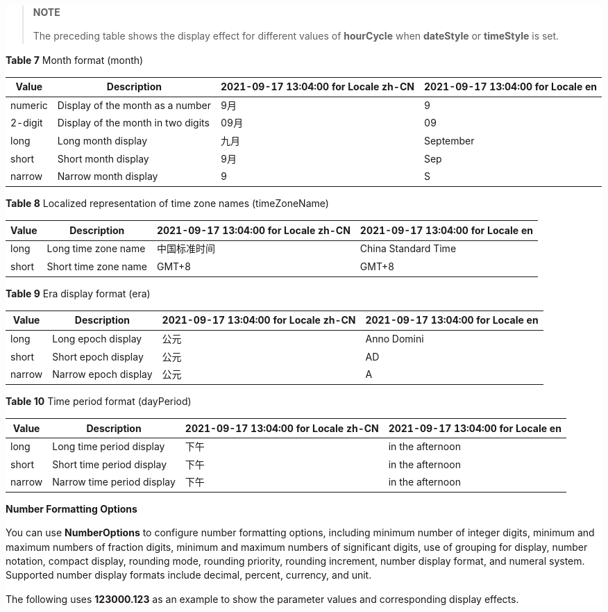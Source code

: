 > **NOTE**
>
> The preceding table shows the display effect for different values of **hourCycle** when **dateStyle** or **timeStyle** is set.

**Table 7** Month format (month)

| Value| Description| 2021-09-17 13:04:00 for Locale zh-CN| 2021-09-17 13:04:00 for Locale en|
| -------- | --------- | -------- | -------- |
| numeric | Display of the month as a number| 9月 | 9 |
| 2-digit | Display of the month in two digits| 09月 | 09 |
| long | Long month display| 九月 | September |
| short | Short month display| 9月 | Sep |
| narrow | Narrow month display| 9 | S |

**Table 8** Localized representation of time zone names (timeZoneName)

| Value | Description               | 2021-09-17 13:04:00 for Locale zh-CN| 2021-09-17 13:04:00 for Locale en|
| ----- | ------------------ | -------------------------------------------- | ---------------------------------------- |
| long  | Long time zone name| 中国标准时间                                  | China Standard Time                      |
| short | Short time zone name| GMT+8                                        | GMT+8                                    |

**Table 9** Era display format (era)

| Value| Description| 2021-09-17 13:04:00 for Locale zh-CN| 2021-09-17 13:04:00 for Locale en|
| -------- | ------ | -------- | -------- |
| long | Long epoch display| 公元 | Anno Domini |
| short | Short epoch display| 公元 | AD |
| narrow | Narrow epoch display| 公元 | A |

**Table 10** Time period format (dayPeriod)

| Value| Description| 2021-09-17 13:04:00 for Locale zh-CN| 2021-09-17 13:04:00 for Locale en|
| -------- | ------ | -------- | -------- |
| long | Long time period display| 下午 | in the afternoon |
| short | Short time period display| 下午 | in the afternoon |
| narrow | Narrow time period display| 下午 | in the afternoon |

**Number Formatting Options**

You can use **NumberOptions** to configure number formatting options, including minimum number of integer digits, minimum and maximum numbers of fraction digits, minimum and maximum numbers of significant digits, use of grouping for display, number notation, compact display, rounding mode, rounding priority, rounding increment, number display format, and numeral system. Supported number display formats include decimal, percent, currency, and unit.

The following uses **123000.123** as an example to show the parameter values and corresponding display effects.
